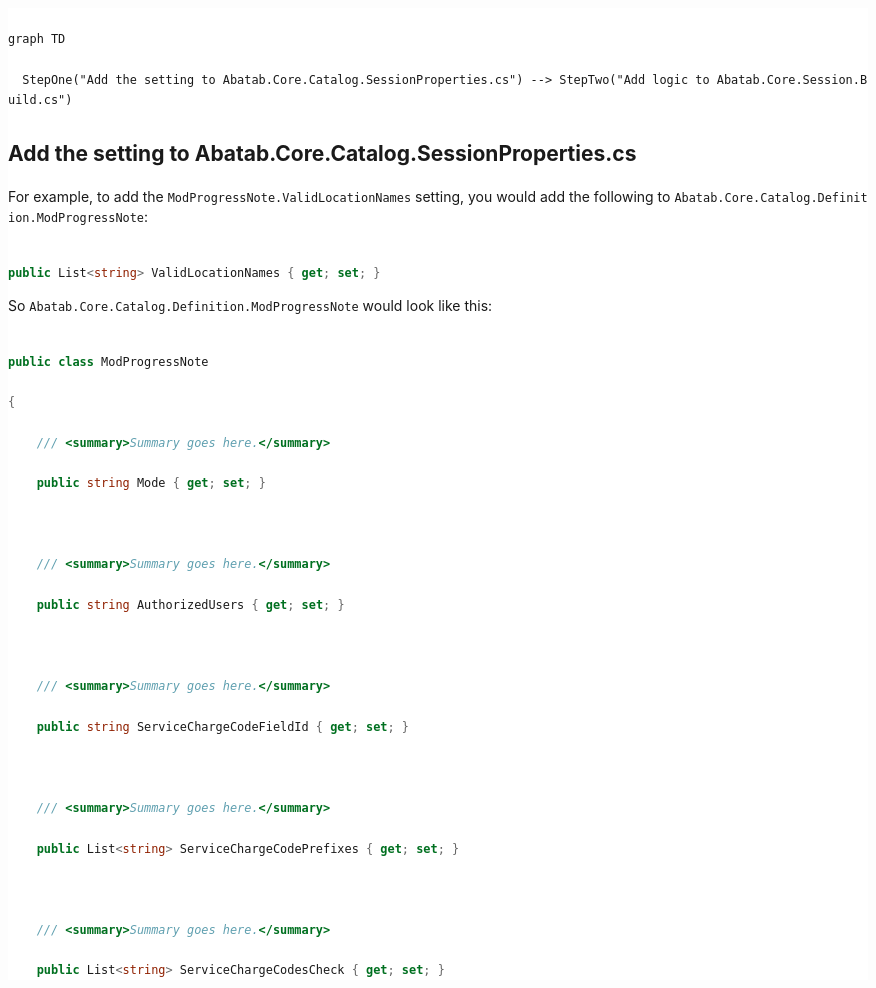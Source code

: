   

```mermaid

graph TD

  StepOne("Add the setting to Abatab.Core.Catalog.SessionProperties.cs") --> StepTwo("Add logic to Abatab.Core.Session.Build.cs")

```

  

</div>

  

## Add the setting to Abatab.Core.Catalog.SessionProperties.cs

  

For example, to add the `ModProgressNote.ValidLocationNames` setting, you would add the following to `Abatab.Core.Catalog.Definition.ModProgressNote`:

  

```csharp

public List<string> ValidLocationNames { get; set; }

```

  

So `Abatab.Core.Catalog.Definition.ModProgressNote` would look like this:

  

```csharp

public class ModProgressNote

{

    /// <summary>Summary goes here.</summary>

    public string Mode { get; set; }

  

    /// <summary>Summary goes here.</summary>

    public string AuthorizedUsers { get; set; }

  

    /// <summary>Summary goes here.</summary>

    public string ServiceChargeCodeFieldId { get; set; }

  

    /// <summary>Summary goes here.</summary>

    public List<string> ServiceChargeCodePrefixes { get; set; }

  

    /// <summary>Summary goes here.</summary>

    public List<string> ServiceChargeCodesCheck { get; set; }
```